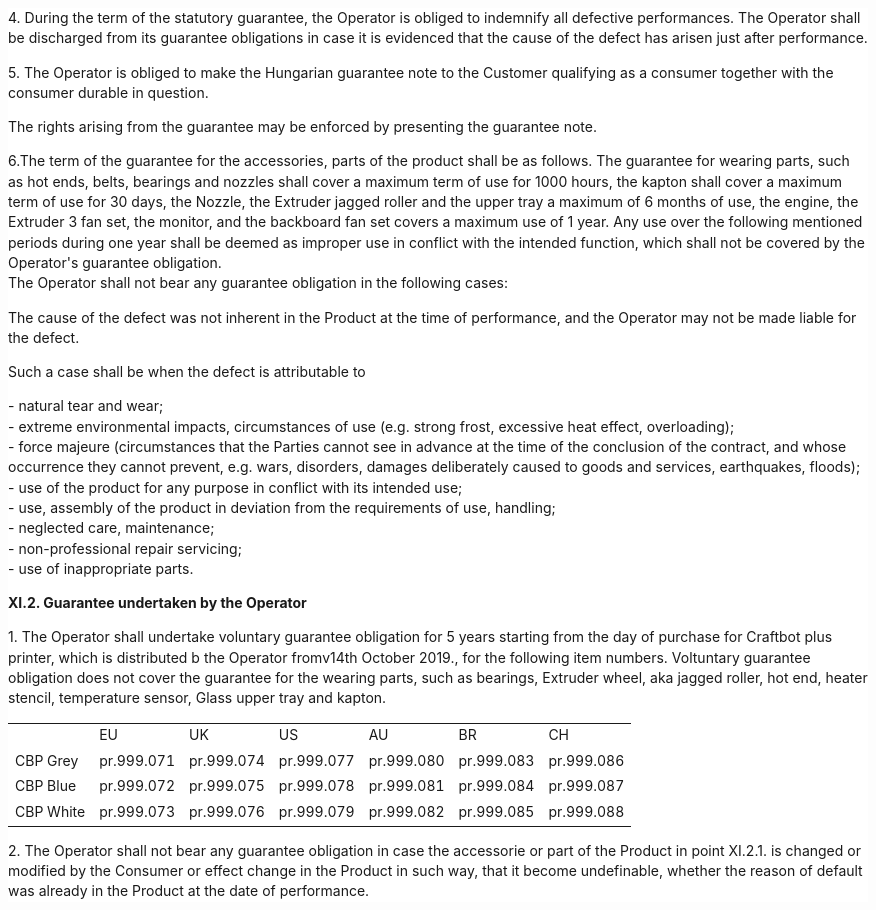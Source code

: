 4\. During the term of the statutory guarantee, the Operator is obliged to indemnify all defective performances. The Operator shall be discharged from its guarantee obligations in case it is evidenced that the cause of the defect has arisen just after performance.

5\. The Operator is obliged to make the Hungarian guarantee note to the Customer qualifying as a consumer together with the consumer durable in question.

The rights arising from the guarantee may be enforced by presenting the guarantee note.

6.The term of the guarantee for the accessories, parts of the product shall be as follows. The guarantee for wearing parts, such as hot ends, belts, bearings and nozzles shall cover a maximum term of use for 1000 hours, the kapton shall cover a maximum term of use for 30 days, the Nozzle, the Extruder jagged roller and the upper tray a maximum of 6 months of use, the engine, the Extruder 3 fan set, the monitor, and the backboard fan set covers a maximum use of 1 year. Any use over the following mentioned periods during one year shall be deemed as improper use in conflict with the intended function, which shall not be covered by the Operator's guarantee obligation.  
The Operator shall not bear any guarantee obligation in the following cases:

The cause of the defect was not inherent in the Product at the time of performance, and the Operator may not be made liable for the defect.

Such a case shall be when the defect is attributable to

\- natural tear and wear;  
\- extreme environmental impacts, circumstances of use (e.g. strong frost, excessive heat effect, overloading);  
\- force majeure (circumstances that the Parties cannot see in advance at the time of the conclusion of the contract, and whose occurrence they cannot prevent, e.g. wars, disorders, damages deliberately caused to goods and services, earthquakes, floods);  
\- use of the product for any purpose in conflict with its intended use;  
\- use, assembly of the product in deviation from the requirements of use, handling;  
\- neglected care, maintenance;  
\- non-professional repair servicing;  
\- use of inappropriate parts.

  
**XI.2. Guarantee undertaken by the Operator**

1\. The Operator shall undertake voluntary guarantee obligation for 5 years starting from the day of purchase for Craftbot plus printer, which is distributed b the Operator fromv14th October 2019., for the following item numbers. Voltuntary guarantee obligation does not cover the guarantee for the wearing parts, such as bearings, Extruder wheel, aka jagged roller, hot end, heater stencil, temperature sensor, Glass upper tray and kapton.

|     |     |     |     |     |     |     |
| --- | --- | --- | --- | --- | --- | --- |
|     | EU  | UK  | US  | AU  | BR  | CH  |
| CBP Grey | pr.999.071 | pr.999.074 | pr.999.077 | pr.999.080 | pr.999.083 | pr.999.086 |
| CBP Blue | pr.999.072 | pr.999.075 | pr.999.078 | pr.999.081 | pr.999.084 | pr.999.087 |
| CBP White | pr.999.073 | pr.999.076 | pr.999.079 | pr.999.082 | pr.999.085 | pr.999.088 |

2\. The Operator shall not bear any guarantee obligation in case the accessorie or part of the Product in point XI.2.1. is changed or modified by the Consumer or effect change in the Product in such way, that it become undefinable, whether the reason of default was already in the Product at the date of performance.
